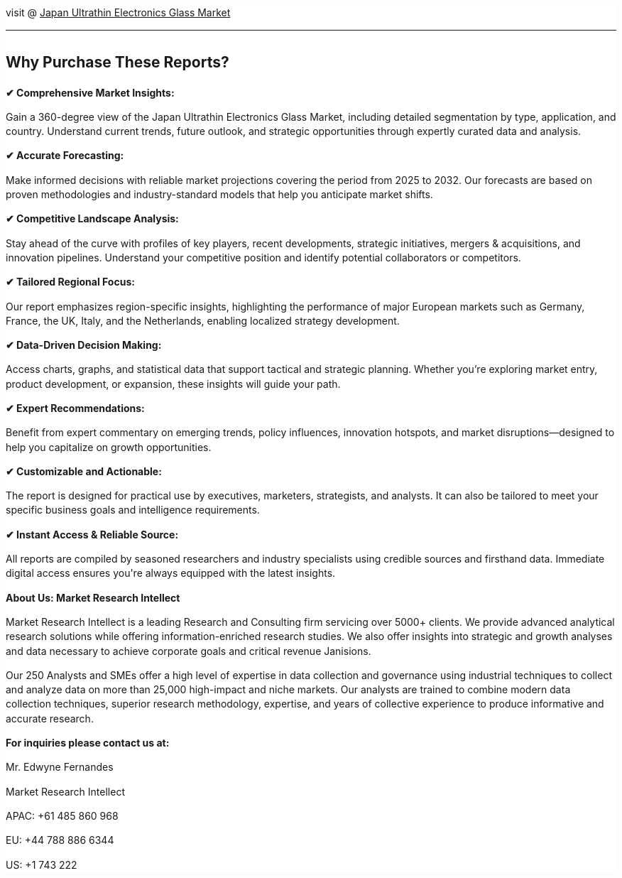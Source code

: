 visit&nbsp;@</strong>&nbsp;</span><span class="font-[700]"><a href="https://www.marketresearchintellect.com/product/global-ultrathin-electronics-glass-market/?utm_source=Linkedin&utm_medium=047" target="_blank" data-tracking-control-name="article-ssr-frontend-pulse_little-text-block" data-tracking-will-navigate="" data-test-link="">Japan Ultrathin Electronics Glass Market</a></span></p></blockquote><hr /><h2>Why Purchase These Reports?</h2><p><strong>✔ Comprehensive Market Insights:</strong></p><p>Gain a 360-degree view of the Japan Ultrathin Electronics Glass Market, including detailed segmentation by type, application, and country. Understand current trends, future outlook, and strategic opportunities through expertly curated data and analysis.</p><p><strong>✔ Accurate Forecasting:</strong></p><p>Make informed decisions with reliable market projections covering the period from 2025 to 2032. Our forecasts are based on proven methodologies and industry-standard models that help you anticipate market shifts.</p><p><strong>✔ Competitive Landscape Analysis:</strong></p><p>Stay ahead of the curve with profiles of key players, recent developments, strategic initiatives, mergers &amp; acquisitions, and innovation pipelines. Understand your competitive position and identify potential collaborators or competitors.</p><p><strong>✔ Tailored Regional Focus:</strong></p><p>Our report emphasizes region-specific insights, highlighting the performance of major European markets such as Germany, France, the UK, Italy, and the Netherlands, enabling localized strategy development.</p><p><strong>✔ Data-Driven Decision Making:</strong></p><p>Access charts, graphs, and statistical data that support tactical and strategic planning. Whether you&rsquo;re exploring market entry, product development, or expansion, these insights will guide your path.</p><p><strong>✔ Expert Recommendations:</strong></p><p>Benefit from expert commentary on emerging trends, policy influences, innovation hotspots, and market disruptions&mdash;designed to help you capitalize on growth opportunities.</p><p><strong>✔ Customizable and Actionable:</strong></p><p>The report is designed for practical use by executives, marketers, strategists, and analysts. It can also be tailored to meet your specific business goals and intelligence requirements.</p><p><strong>✔ Instant Access &amp; Reliable Source:</strong></p><p>All reports are compiled by seasoned researchers and industry specialists using credible sources and firsthand data. Immediate digital access ensures you're always equipped with the latest insights.</p><p><strong><span class="font-[700]">About Us: Market Research Intellect</span></strong></p><p><span class="">Market Research Intellect is a leading Research and Consulting firm servicing over 5000+ clients. We provide advanced analytical research solutions while offering information-enriched research studies.&nbsp;</span>We also offer insights into strategic and growth analyses and data necessary to achieve corporate goals and critical revenue Janisions.</p><p><span class="">Our 250 Analysts and SMEs offer a high level of expertise in data collection and governance using industrial techniques to collect and analyze data on more than 25,000 high-impact and niche markets. Our analysts are trained to combine modern data collection techniques, superior research methodology, expertise, and years of collective experience to produce informative and accurate research.</span></p><p><strong>For inquiries please contact us at:</strong></p><p>Mr. Edwyne Fernandes</p><p>Market Research Intellect</p><p>APAC: +61 485 860 968</p><p>EU: +44 788 886 6344</p><p>US: +1 743 222